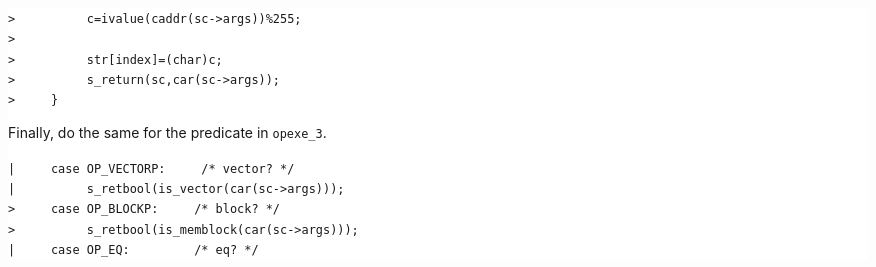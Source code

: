 ```
>          c=ivalue(caddr(sc->args))%255;
>
>          str[index]=(char)c;
>          s_return(sc,car(sc->args));
>     }
```

Finally, do the same for the predicate in `opexe_3`.
```
|     case OP_VECTORP:     /* vector? */
|          s_retbool(is_vector(car(sc->args)));
>     case OP_BLOCKP:     /* block? */
>          s_retbool(is_memblock(car(sc->args)));
|     case OP_EQ:         /* eq? */
```
